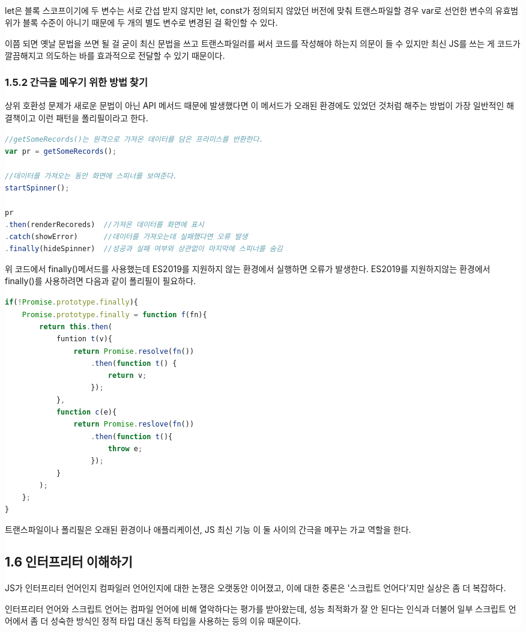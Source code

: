 let은 블록 스코프이기에 두 변수는 서로 간섭 받지 않지만 let, const가 정의되지 않았던 버전에 맞춰 트랜스파일할 경우 var로 선언한 변수의 유효범위가 블록 수준이 아니기 때문에 두 개의 별도 변수로 변경된 걸 확인할 수 있다.

이쯤 되면 옛날 문법을 쓰면 될 걸 굳이 최신 문법을 쓰고 트랜스파일러를 써서 코드를 작성해야 하는지 의문이 들 수 있지만 최신 JS를 쓰는 게 코드가 깔끔해지고 의도하는 바를 효과적으로 전달할 수 있기 때문이다.

### 1.5.2 간극을 메우기 위한 방법 찾기

상위 호환성 문제가 새로운 문법이 아닌 API 메서드 때문에 발생했다면 이 메서드가 오래된 환경에도 있었던 것처럼 해주는 방법이 가장 일반적인 해결책이고 이런 패턴을 폴리필이라고 한다.

```jsx
//getSomeRecords()는 원격으로 가져온 데이터를 담은 프라미스를 반환한다.
var pr = getSomeRecords();

//데이터를 가져오는 동안 화면에 스피너를 보여준다.
startSpinner();

pr
.then(renderRecoreds)  //가져온 데이터를 화면에 표시
.catch(showError)      //데이터를 가져오는데 실패했다면 오류 발생
.finally(hideSpinner)  //성공과 실패 여부와 상관없이 마지막에 스피너를 숨김
```

위 코드에서 finally()메서드를 사용했는데 ES2019를 지원하지 않는 환경에서 실행하면 오류가 발생한다.
ES2019를 지원하지않는 환경에서 finally()를 사용하려면 다음과 같이 폴리필이 필요하다.

```jsx
if(!Promise.prototype.finally){
	Promise.prototype.finally = function f(fn){
		return this.then(
			funtion t(v){
				return Promise.resolve(fn())
					.then(function t() {
						return v;
					});
			},
			function c(e){
				return Promise.reslove(fn())
					.then(function t(){
						throw e;
					});
			}
		);
	};
}
```

트랜스파일이나 폴리필은 오래된 환경이나 애플리케이션, JS 최신 기능 이 둘 사이의 간극을 메꾸는 가교 역할을 한다.

## 1.6 인터프리터 이해하기

JS가 인터프리터 언어인지 컴파일러 언어인지에 대한 논쟁은 오랫동안 이어졌고, 이에 대한 중론은 '스크립트 언어다'지만 실상은 좀 더 복잡하다.

인터프리터 언어와 스크립트 언어는 컴파일 언어에 비해 열악하다는 평가를 받아왔는데, 성능 최적화가 잘 안 된다는 인식과 더불어 일부 스크립트 언어에서 좀 더 성숙한 방식인 정적 타입 대신 동적 타입을 사용하는 등의 이유 때문이다.
